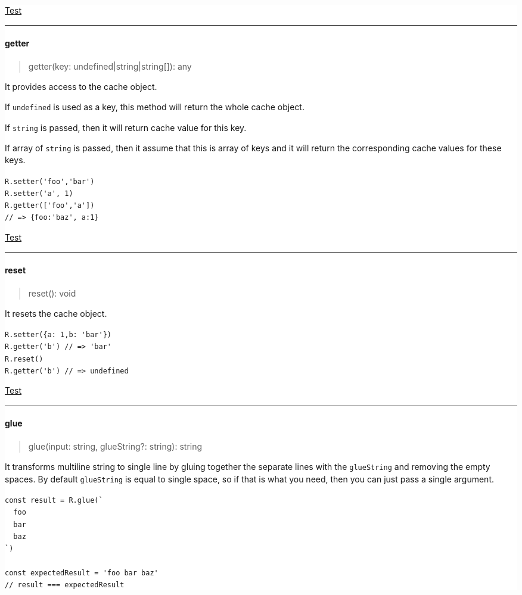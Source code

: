 [Test](https://github.com/selfrefactor/rambdax/blob/master/src/setter.spec.js)

---
#### getter

> getter(key: undefined|string|string[]): any

It provides access to the cache object.

If `undefined` is used as a key, this method will return the whole cache object.

If `string` is passed, then it will return cache value for this key.

If array of `string` is passed, then it assume that this is array of keys and it will return the corresponding cache values for these keys.

```
R.setter('foo','bar')
R.setter('a', 1)
R.getter(['foo','a'])
// => {foo:'baz', a:1}
```

[Test](https://github.com/selfrefactor/rambdax/blob/master/src/getter.spec.js)

---
#### reset

> reset(): void

It resets the cache object.

```
R.setter({a: 1,b: 'bar'})
R.getter('b') // => 'bar'
R.reset()
R.getter('b') // => undefined
```

[Test](https://github.com/selfrefactor/rambdax/blob/master/src/reset.spec.js)

---
#### glue

> glue(input: string, glueString?: string): string

It transforms multiline string to single line by gluing together the separate lines with the `glueString` and removing the empty spaces. By default `glueString` is equal to single space, so if that is what you need, then you can just pass a single argument.

```
const result = R.glue(`
  foo
  bar
  baz
`)

const expectedResult = 'foo bar baz'
// result === expectedResult
```
